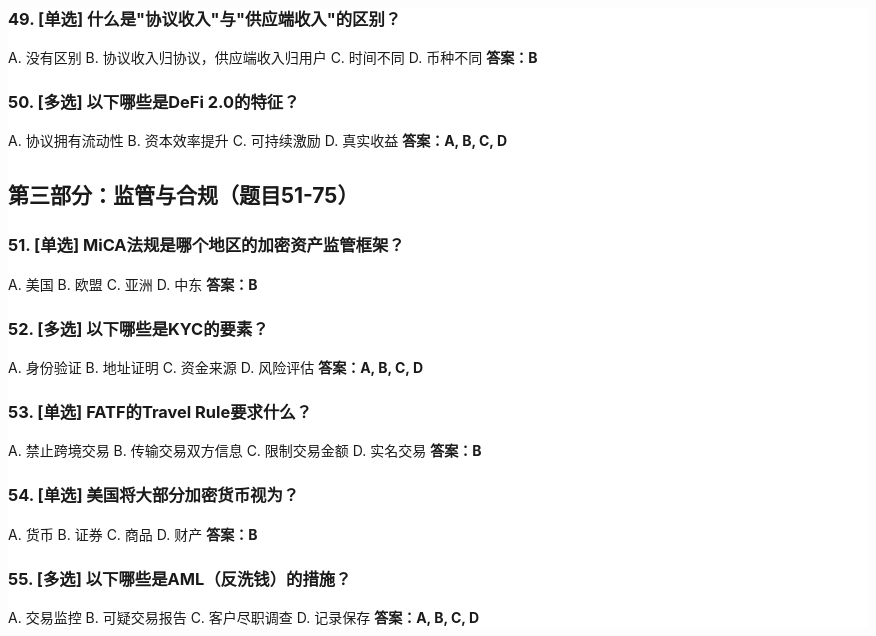 ### 49. [单选] 什么是"协议收入"与"供应端收入"的区别？
A. 没有区别
B. 协议收入归协议，供应端收入归用户
C. 时间不同
D. 币种不同
**答案：B**

### 50. [多选] 以下哪些是DeFi 2.0的特征？
A. 协议拥有流动性
B. 资本效率提升
C. 可持续激励
D. 真实收益
**答案：A, B, C, D**

## 第三部分：监管与合规（题目51-75）

### 51. [单选] MiCA法规是哪个地区的加密资产监管框架？
A. 美国
B. 欧盟
C. 亚洲
D. 中东
**答案：B**

### 52. [多选] 以下哪些是KYC的要素？
A. 身份验证
B. 地址证明
C. 资金来源
D. 风险评估
**答案：A, B, C, D**

### 53. [单选] FATF的Travel Rule要求什么？
A. 禁止跨境交易
B. 传输交易双方信息
C. 限制交易金额
D. 实名交易
**答案：B**

### 54. [单选] 美国将大部分加密货币视为？
A. 货币
B. 证券
C. 商品
D. 财产
**答案：B**

### 55. [多选] 以下哪些是AML（反洗钱）的措施？
A. 交易监控
B. 可疑交易报告
C. 客户尽职调查
D. 记录保存
**答案：A, B, C, D**

